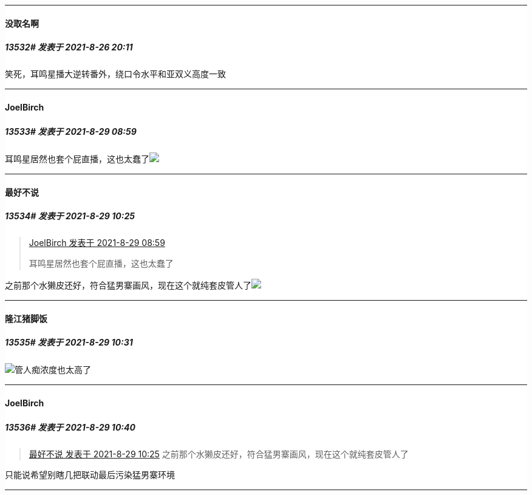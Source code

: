
*****

####  没取名啊  
##### 13532#       发表于 2021-8-26 20:11


笑死，耳鸣星播大逆转番外，绕口令水平和亚双义高度一致




*****

####  JoelBirch  
##### 13533#       发表于 2021-8-29 08:59


耳鸣星居然也套个屁直播，这也太蠢了<img src="https://static.saraba1st.com/image/smiley/face2017/001.png" referrerpolicy="no-referrer">




*****

####  最好不说  
##### 13534#       发表于 2021-8-29 10:25


<blockquote><a href="httphttps://bbs.saraba1st.com/2b/forum.php?mod=redirect&amp;goto=findpost&amp;pid=52543550&amp;ptid=1712512" target="_blank">JoelBirch 发表于 2021-8-29 08:59</a>

耳鸣星居然也套个屁直播，这也太蠢了</blockquote>
之前那个水獭皮还好，符合猛男寨画风，现在这个就纯套皮管人了<img src="https://static.saraba1st.com/image/smiley/face2017/044.png" referrerpolicy="no-referrer">


*****

####  隆江猪脚饭  
##### 13535#       发表于 2021-8-29 10:31


<img src="https://static.saraba1st.com/image/smiley/face2017/053.png" referrerpolicy="no-referrer">管人痴浓度也太高了




*****

####  JoelBirch  
##### 13536#       发表于 2021-8-29 10:40


<blockquote><a href="httphttps://bbs.saraba1st.com/2b/forum.php?mod=redirect&amp;goto=findpost&amp;pid=52544065&amp;ptid=1712512" target="_blank">最好不说 发表于 2021-8-29 10:25</a>
之前那个水獭皮还好，符合猛男寨画风，现在这个就纯套皮管人了</blockquote>
只能说希望别瞎几把联动最后污染猛男寨环境


*****
